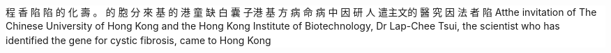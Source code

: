 程
香
陷
陷
的
化
壽
。
的
胞
分
來
基
的
港
童
缺
白
囊
子港
基
方
病
命
病
中
因
研
人
遣主文的
醫
究
因
法
者
陷
Atthe invitation
of
The Chinese
University of Hong Kong
and
the
Hong
Kong
Institute
of
Biotechnology,
Dr
Lap-Chee
Tsui,
the
scientist
who
has
identified
the
gene
for
cystic
fibrosis,
came
to
Hong
Kong